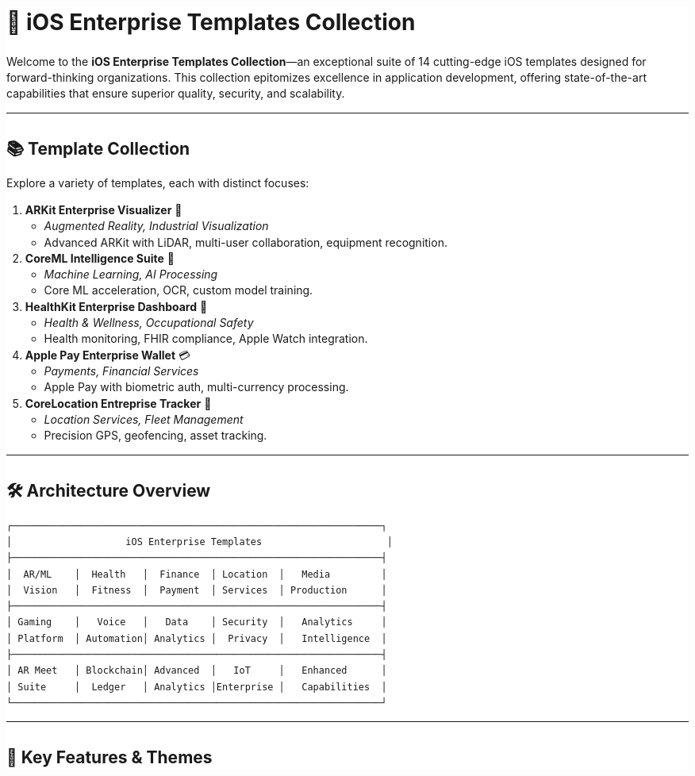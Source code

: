 # 🌟 iOS Enterprise Templates Collection

Welcome to the **iOS Enterprise Templates Collection**—an exceptional suite of 14 cutting-edge iOS templates designed for forward-thinking organizations. This collection epitomizes excellence in application development, offering state-of-the-art capabilities that ensure superior quality, security, and scalability.

---

## 📚 Template Collection
Explore a variety of templates, each with distinct focuses:

1. **ARKit Enterprise Visualizer** 🥽
   - *Augmented Reality, Industrial Visualization*
   - Advanced ARKit with LiDAR, multi-user collaboration, equipment recognition.
2. **CoreML Intelligence Suite** 🧠
   - *Machine Learning, AI Processing*
   - Core ML acceleration, OCR, custom model training.
3. **HealthKit Enterprise Dashboard** 💚
   - *Health & Wellness, Occupational Safety*
   - Health monitoring, FHIR compliance, Apple Watch integration.
4. **Apple Pay Enterprise Wallet** 💳
   - *Payments, Financial Services*
   - Apple Pay with biometric auth, multi-currency processing.
5. **CoreLocation Entreprise Tracker** 📍
   - *Location Services, Fleet Management*
   - Precision GPS, geofencing, asset tracking.

---

## 🛠️ Architecture Overview

```
┌─────────────────────────────────────────────────────────────────┐
│                    iOS Enterprise Templates                      │
├─────────────────────────────────────────────────────────────────┤
│  AR/ML    │  Health   │  Finance  │ Location  │   Media         │
│  Vision   │  Fitness  │  Payment  │ Services  │ Production      │
├─────────────────────────────────────────────────────────────────┤
│ Gaming    │   Voice   │   Data    │ Security  │   Analytics     │
│ Platform  │ Automation│ Analytics │  Privacy  │   Intelligence  │
├─────────────────────────────────────────────────────────────────┤
│ AR Meet   │ Blockchain│ Advanced  │   IoT     │   Enhanced      │
│ Suite     │  Ledger   │ Analytics │Enterprise │   Capabilities  │
└─────────────────────────────────────────────────────────────────┘
```

---

## 🌈 Key Features & Themes
